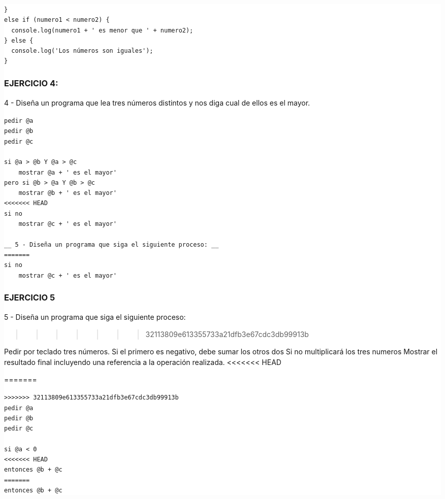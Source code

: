 ```
}
else if (numero1 < numero2) {
  console.log(numero1 + ' es menor que ' + numero2);
} else {
  console.log('Los números son iguales');
}

```
### EJERCICIO 4:
4 - Diseña un programa que lea tres números distintos y nos diga cual de ellos es el mayor.
```
pedir @a
pedir @b
pedir @c

si @a > @b Y @a > @c
    mostrar @a + ' es el mayor'
pero si @b > @a Y @b > @c
    mostrar @b + ' es el mayor'
<<<<<<< HEAD
si no 
    mostrar @c + ' es el mayor'

__ 5 - Diseña un programa que siga el siguiente proceso: __ 
=======
si no
    mostrar @c + ' es el mayor'
```


### EJERCICIO 5
5 - Diseña un programa que siga el siguiente proceso:
>>>>>>> 32113809e613355733a21dfb3e67cdc3db99913b

Pedir por teclado tres números.
Si el primero es negativo, debe sumar los otros dos
Si no multiplicará los tres numeros
Mostrar el resultado final incluyendo una referencia a la operación realizada.
<<<<<<< HEAD

=======
```
>>>>>>> 32113809e613355733a21dfb3e67cdc3db99913b
pedir @a
pedir @b
pedir @c

si @a < 0
<<<<<<< HEAD
entonces @b + @c
=======
entonces @b + @c
```
